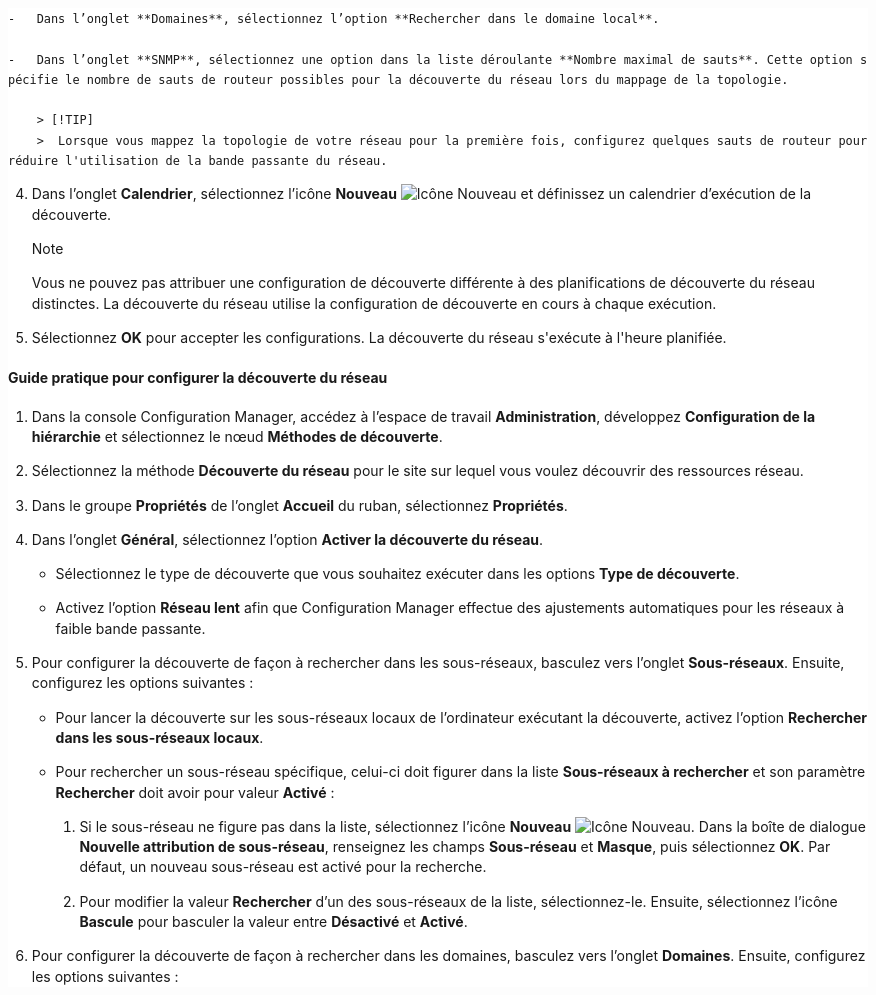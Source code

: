     -   Dans l’onglet **Domaines**, sélectionnez l’option **Rechercher dans le domaine local**.  

    -   Dans l’onglet **SNMP**, sélectionnez une option dans la liste déroulante **Nombre maximal de sauts**. Cette option spécifie le nombre de sauts de routeur possibles pour la découverte du réseau lors du mappage de la topologie.  

        > [!TIP]  
        >  Lorsque vous mappez la topologie de votre réseau pour la première fois, configurez quelques sauts de routeur pour réduire l'utilisation de la bande passante du réseau.  

4.  Dans l’onglet **Calendrier**, sélectionnez l’icône **Nouveau** ![Icône Nouveau](media/Disc_new_Icon.gif) et définissez un calendrier d’exécution de la découverte.  

    > [!NOTE]  
    >  Vous ne pouvez pas attribuer une configuration de découverte différente à des planifications de découverte du réseau distinctes. La découverte du réseau utilise la configuration de découverte en cours à chaque exécution.  

5.  Sélectionnez **OK** pour accepter les configurations. La découverte du réseau s'exécute à l'heure planifiée.  


#### <a name="bkmk_proc-config"></a> Guide pratique pour configurer la découverte du réseau  

1.  Dans la console Configuration Manager, accédez à l’espace de travail **Administration**, développez **Configuration de la hiérarchie** et sélectionnez le nœud **Méthodes de découverte**.  

2.  Sélectionnez la méthode **Découverte du réseau** pour le site sur lequel vous voulez découvrir des ressources réseau.  

3.  Dans le groupe **Propriétés** de l’onglet **Accueil** du ruban, sélectionnez **Propriétés**.  

4.  Dans l’onglet **Général**, sélectionnez l’option **Activer la découverte du réseau**.  

    - Sélectionnez le type de découverte que vous souhaitez exécuter dans les options **Type de découverte**.  

    - Activez l’option **Réseau lent** afin que Configuration Manager effectue des ajustements automatiques pour les réseaux à faible bande passante.  

5.  Pour configurer la découverte de façon à rechercher dans les sous-réseaux, basculez vers l’onglet **Sous-réseaux**. Ensuite, configurez les options suivantes :  

    -   Pour lancer la découverte sur les sous-réseaux locaux de l’ordinateur exécutant la découverte, activez l’option **Rechercher dans les sous-réseaux locaux**.  

    -   Pour rechercher un sous-réseau spécifique, celui-ci doit figurer dans la liste **Sous-réseaux à rechercher** et son paramètre **Rechercher** doit avoir pour valeur **Activé** :  

        1.  Si le sous-réseau ne figure pas dans la liste, sélectionnez l’icône **Nouveau** ![Icône Nouveau](media/Disc_new_Icon.gif). Dans la boîte de dialogue **Nouvelle attribution de sous-réseau**, renseignez les champs **Sous-réseau** et **Masque**, puis sélectionnez **OK**. Par défaut, un nouveau sous-réseau est activé pour la recherche.  

        2.  Pour modifier la valeur **Rechercher** d’un des sous-réseaux de la liste, sélectionnez-le. Ensuite, sélectionnez l’icône **Bascule** pour basculer la valeur entre **Désactivé** et **Activé**.  

6.  Pour configurer la découverte de façon à rechercher dans les domaines, basculez vers l’onglet **Domaines**. Ensuite, configurez les options suivantes :  
